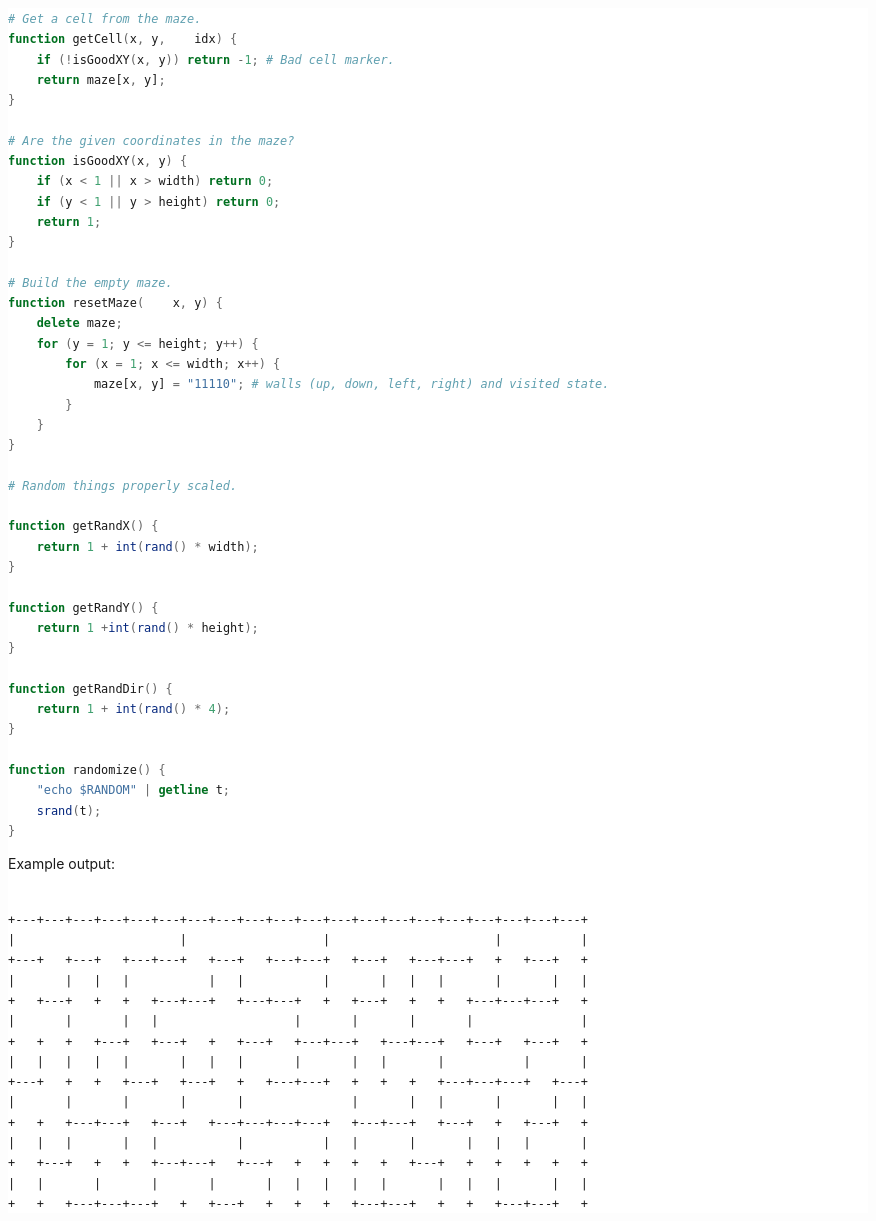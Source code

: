 ```awk
# Get a cell from the maze.
function getCell(x, y,    idx) {
    if (!isGoodXY(x, y)) return -1; # Bad cell marker.
    return maze[x, y];
}

# Are the given coordinates in the maze?
function isGoodXY(x, y) {
    if (x < 1 || x > width) return 0;
    if (y < 1 || y > height) return 0;
    return 1;
}

# Build the empty maze.
function resetMaze(    x, y) {
    delete maze;
    for (y = 1; y <= height; y++) {
        for (x = 1; x <= width; x++) {
            maze[x, y] = "11110"; # walls (up, down, left, right) and visited state.
        }
    }
}

# Random things properly scaled.

function getRandX() {
    return 1 + int(rand() * width);
}

function getRandY() {
    return 1 +int(rand() * height);
}

function getRandDir() {
    return 1 + int(rand() * 4);
}

function randomize() {
    "echo $RANDOM" | getline t;
    srand(t);
}

```


Example output:

```txt

+---+---+---+---+---+---+---+---+---+---+---+---+---+---+---+---+---+---+---+---+
|                       |                   |                       |           |
+---+   +---+   +---+---+   +---+   +---+---+   +---+   +---+---+   +   +---+   +
|       |   |   |           |   |           |       |   |   |       |       |   |
+   +---+   +   +   +---+---+   +---+---+   +   +---+   +   +   +---+---+---+   +
|       |       |   |                   |       |       |       |               |
+   +   +   +---+   +---+   +   +---+   +---+---+   +---+---+   +---+   +---+   +
|   |   |   |   |       |   |   |       |       |   |       |           |       |
+---+   +   +   +---+   +---+   +   +---+---+   +   +   +   +---+---+---+   +---+
|       |       |       |       |               |       |   |       |       |   |
+   +   +---+---+   +---+   +---+---+---+---+   +---+---+   +---+   +   +---+   +
|   |   |       |   |           |           |   |       |       |   |   |       |
+   +---+   +   +   +---+---+   +---+   +   +   +   +   +---+   +   +   +   +   +
|   |       |       |       |       |   |   |   |   |       |   |   |       |   |
+   +   +---+---+---+   +   +---+   +   +   +   +---+---+   +   +   +---+---+   +
```